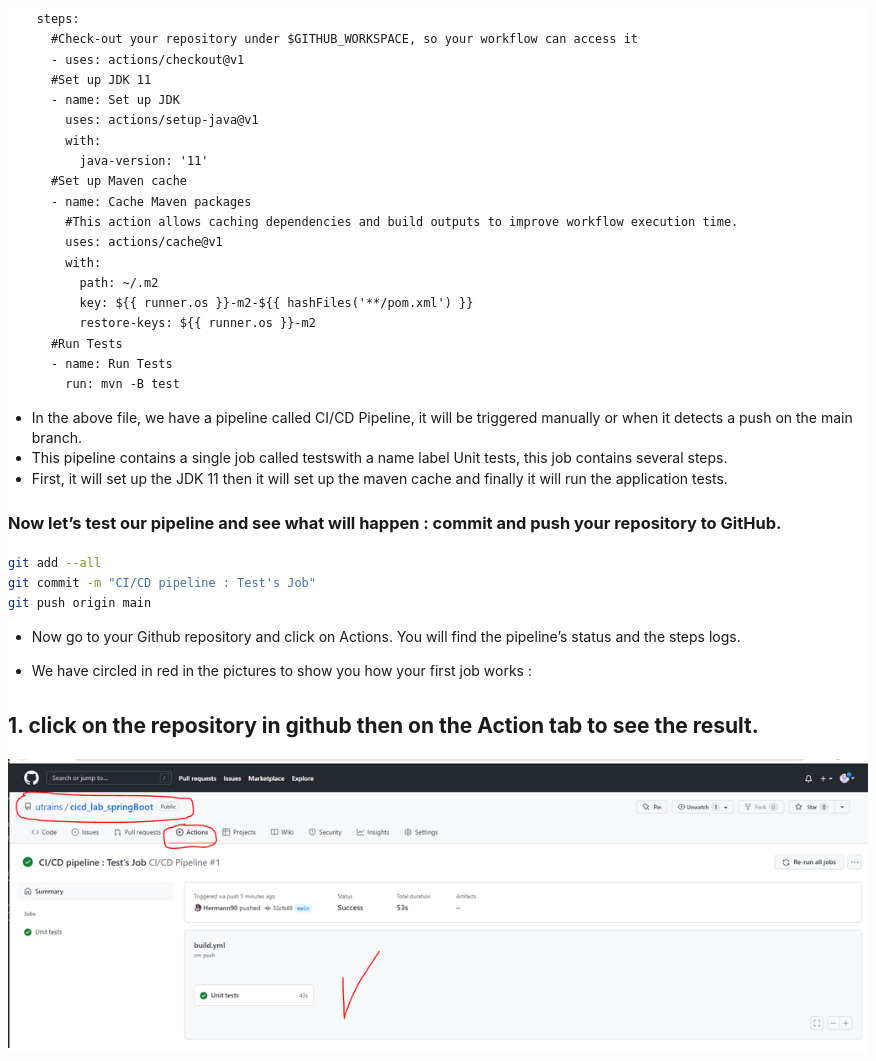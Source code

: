 ```name: CI/CD Pipeline
    steps:
      #Check-out your repository under $GITHUB_WORKSPACE, so your workflow can access it
      - uses: actions/checkout@v1
      #Set up JDK 11
      - name: Set up JDK
        uses: actions/setup-java@v1
        with:
          java-version: '11'
      #Set up Maven cache
      - name: Cache Maven packages
        #This action allows caching dependencies and build outputs to improve workflow execution time.
        uses: actions/cache@v1
        with:
          path: ~/.m2
          key: ${{ runner.os }}-m2-${{ hashFiles('**/pom.xml') }}
          restore-keys: ${{ runner.os }}-m2
      #Run Tests
      - name: Run Tests
        run: mvn -B test
```
- In the above file, we have a pipeline called CI/CD Pipeline, it will be triggered manually or when it detects a push on the main branch.
- This pipeline contains a single job called testswith a name label Unit tests, this job contains several steps. 
- First, it will set up the JDK 11 then it will set up the maven cache and finally it will run the application tests.

### Now let’s test our pipeline and see what will happen : commit and push your repository to GitHub.
```sh
git add --all
git commit -m "CI/CD pipeline : Test's Job"
git push origin main
```

* Now go to your Github repository and click on Actions. You will find the pipeline’s status and the steps logs.

* We have circled in red in the pictures to show you how your first job works :

## 1. click on the repository in github then on the __Action__ tab to see the result.

![Action onglet](./img_desciption/pipeline_result_2.PNG)
